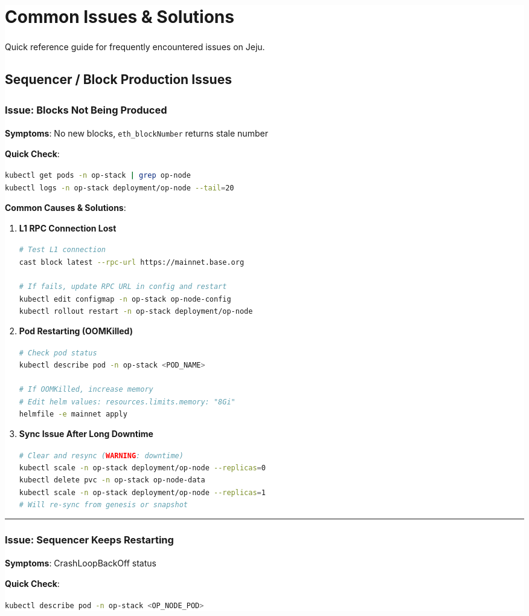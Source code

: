 # Common Issues & Solutions

Quick reference guide for frequently encountered issues on Jeju.

## Sequencer / Block Production Issues

### Issue: Blocks Not Being Produced

**Symptoms**: No new blocks, `eth_blockNumber` returns stale number

**Quick Check**:
```bash
kubectl get pods -n op-stack | grep op-node
kubectl logs -n op-stack deployment/op-node --tail=20
```

**Common Causes & Solutions**:

1. **L1 RPC Connection Lost**
   ```bash
   # Test L1 connection
   cast block latest --rpc-url https://mainnet.base.org

   # If fails, update RPC URL in config and restart
   kubectl edit configmap -n op-stack op-node-config
   kubectl rollout restart -n op-stack deployment/op-node
   ```

2. **Pod Restarting (OOMKilled)**
   ```bash
   # Check pod status
   kubectl describe pod -n op-stack <POD_NAME>

   # If OOMKilled, increase memory
   # Edit helm values: resources.limits.memory: "8Gi"
   helmfile -e mainnet apply
   ```

3. **Sync Issue After Long Downtime**
   ```bash
   # Clear and resync (WARNING: downtime)
   kubectl scale -n op-stack deployment/op-node --replicas=0
   kubectl delete pvc -n op-stack op-node-data
   kubectl scale -n op-stack deployment/op-node --replicas=1
   # Will re-sync from genesis or snapshot
   ```

---

### Issue: Sequencer Keeps Restarting

**Symptoms**: CrashLoopBackOff status

**Quick Check**:
```bash
kubectl describe pod -n op-stack <OP_NODE_POD>
```
